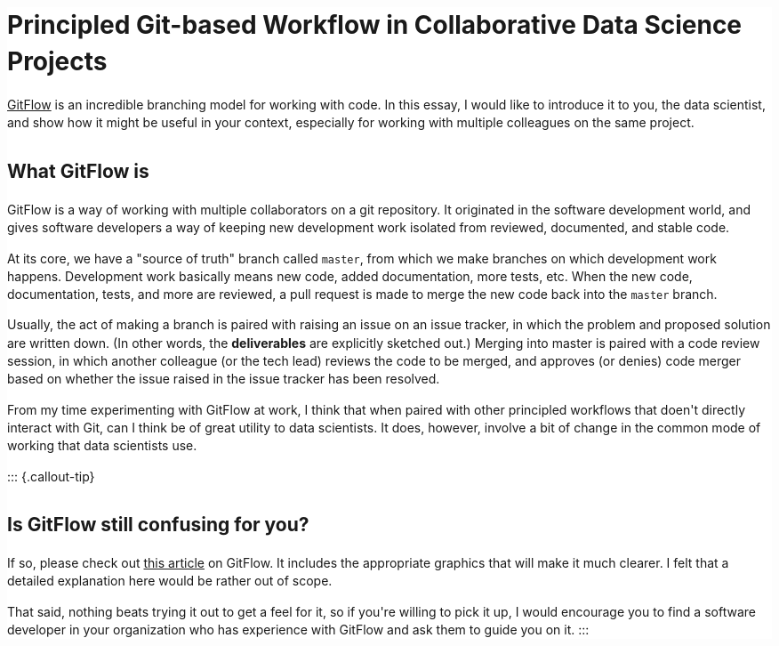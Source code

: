 # Principled Git-based Workflow in Collaborative Data Science Projects

[GitFlow] is an incredible branching model for working with code.
In this essay, I would like to introduce it to you, the data scientist,
and show how it might be useful in your context,
especially for working with multiple colleagues on the same project.

[GitFlow]: https://datasift.github.io/gitflow/IntroducingGitFlow.html

## What GitFlow is

GitFlow is a way of working with multiple collaborators on a git repository.
It originated in the software development world,
and gives software developers a way of keeping new development work
isolated from reviewed, documented, and stable code.

At its core, we have a "source of truth" branch called `master`,
from which we make branches on which development work happens.
Development work basically means new code,
added documentation,
more tests, etc.
When the new code, documentation, tests, and more are reviewed,
a pull request is made to merge the new code back into the `master` branch.

Usually, the act of making a branch
is paired with raising an issue on an issue tracker,
in which the problem and proposed solution are written down.
(In other words, the **deliverables** are explicitly sketched out.)
Merging into master is paired with a code review session,
in which another colleague (or the tech lead) reviews the code to be merged,
and approves (or denies) code merger
based on whether the issue raised in the issue tracker has been resolved.

From my time experimenting with GitFlow at work,
I think that when paired with other principled workflows
that doen't directly interact with Git,
can I think be of great utility to data scientists.
It does, however, involve a bit of change in the common mode of working
that data scientists use.

::: {.callout-tip}

## Is GitFlow still confusing for you?

If so, please check out [this article][GitFlow] on GitFlow.
It includes the appropriate graphics that will make it much clearer.
I felt that a detailed explanation here would be rather out of scope.

That said, nothing beats trying it out to get a feel for it,
so if you're willing to pick it up,
I would encourage you to find a software developer in your organization
who has experience with GitFlow
and ask them to guide you on it.
:::


[Binder]: https://mybinder.org/